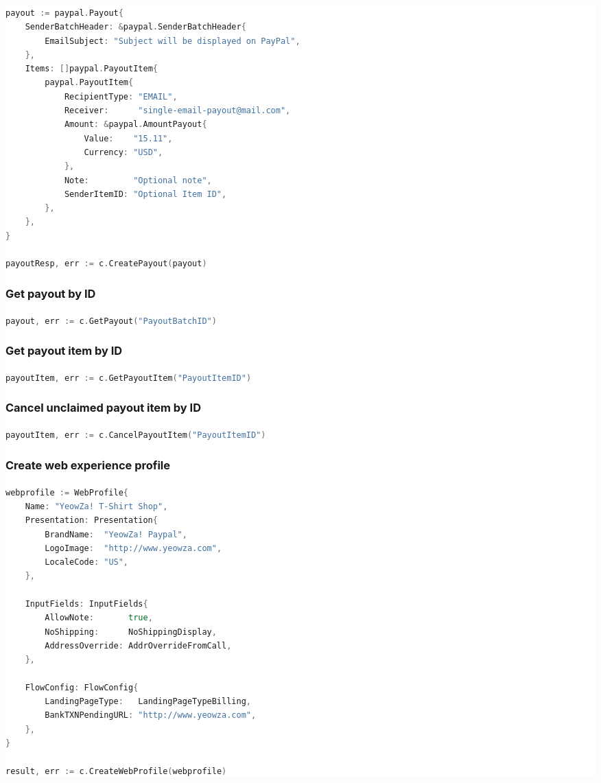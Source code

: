 ```go
payout := paypal.Payout{
    SenderBatchHeader: &paypal.SenderBatchHeader{
        EmailSubject: "Subject will be displayed on PayPal",
    },
    Items: []paypal.PayoutItem{
        paypal.PayoutItem{
            RecipientType: "EMAIL",
            Receiver:      "single-email-payout@mail.com",
            Amount: &paypal.AmountPayout{
                Value:    "15.11",
                Currency: "USD",
            },
            Note:         "Optional note",
            SenderItemID: "Optional Item ID",
        },
    },
}

payoutResp, err := c.CreatePayout(payout)
```

### Get payout by ID

```go
payout, err := c.GetPayout("PayoutBatchID")
```

### Get payout item by ID

```go
payoutItem, err := c.GetPayoutItem("PayoutItemID")
```

### Cancel unclaimed payout item by ID

```go
payoutItem, err := c.CancelPayoutItem("PayoutItemID")
```

### Create web experience profile

```go
webprofile := WebProfile{
    Name: "YeowZa! T-Shirt Shop",
    Presentation: Presentation{
        BrandName:  "YeowZa! Paypal",
        LogoImage:  "http://www.yeowza.com",
        LocaleCode: "US",
    },

    InputFields: InputFields{
        AllowNote:       true,
        NoShipping:      NoShippingDisplay,
        AddressOverride: AddrOverrideFromCall,
    },

    FlowConfig: FlowConfig{
        LandingPageType:   LandingPageTypeBilling,
        BankTXNPendingURL: "http://www.yeowza.com",
    },
}

result, err := c.CreateWebProfile(webprofile)
```
